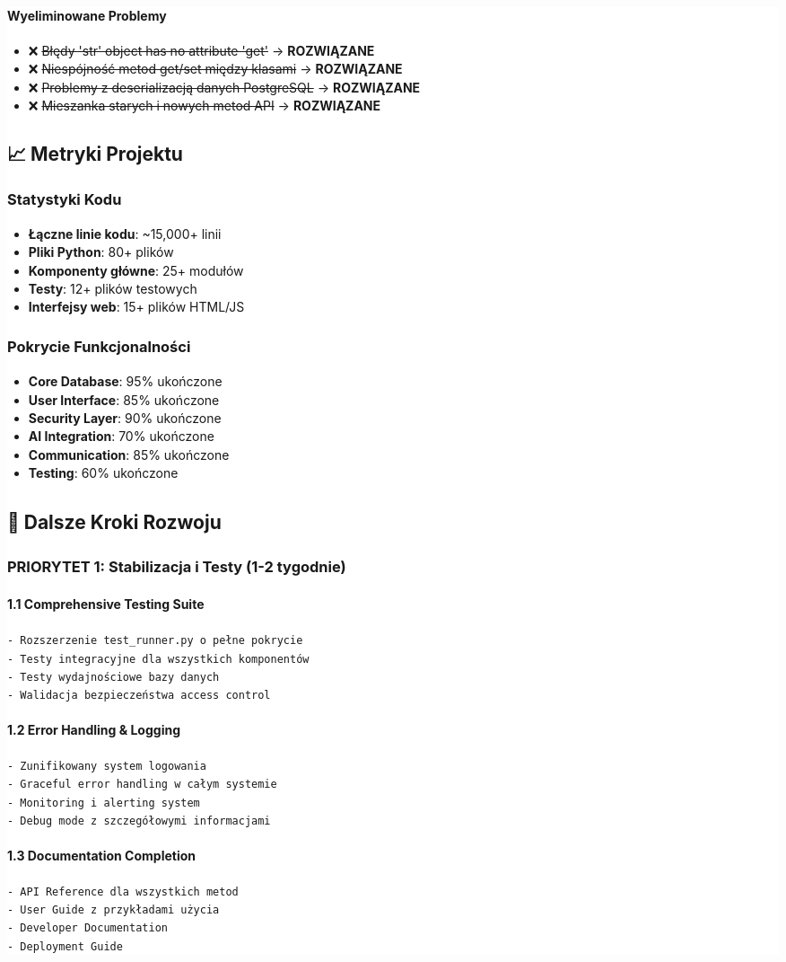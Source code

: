 #### Wyeliminowane Problemy
- ❌ ~~Błędy 'str' object has no attribute 'get'~~ → **ROZWIĄZANE**
- ❌ ~~Niespójność metod get/set między klasami~~ → **ROZWIĄZANE**
- ❌ ~~Problemy z deserializacją danych PostgreSQL~~ → **ROZWIĄZANE**
- ❌ ~~Mieszanka starych i nowych metod API~~ → **ROZWIĄZANE**

## 📈 Metryki Projektu

### Statystyki Kodu
- **Łączne linie kodu**: ~15,000+ linii
- **Pliki Python**: 80+ plików
- **Komponenty główne**: 25+ modułów
- **Testy**: 12+ plików testowych
- **Interfejsy web**: 15+ plików HTML/JS

### Pokrycie Funkcjonalności
- **Core Database**: 95% ukończone
- **User Interface**: 85% ukończone  
- **Security Layer**: 90% ukończone
- **AI Integration**: 70% ukończone
- **Communication**: 85% ukończone
- **Testing**: 60% ukończone

## 🚀 Dalsze Kroki Rozwoju

### PRIORYTET 1: Stabilizacja i Testy (1-2 tygodnie)

#### 1.1 **Comprehensive Testing Suite**
```bash
- Rozszerzenie test_runner.py o pełne pokrycie
- Testy integracyjne dla wszystkich komponentów
- Testy wydajnościowe bazy danych
- Walidacja bezpieczeństwa access control
```

#### 1.2 **Error Handling & Logging**
```bash
- Zunifikowany system logowania
- Graceful error handling w całym systemie  
- Monitoring i alerting system
- Debug mode z szczegółowymi informacjami
```

#### 1.3 **Documentation Completion**
```bash
- API Reference dla wszystkich metod
- User Guide z przykładami użycia
- Developer Documentation
- Deployment Guide
```
